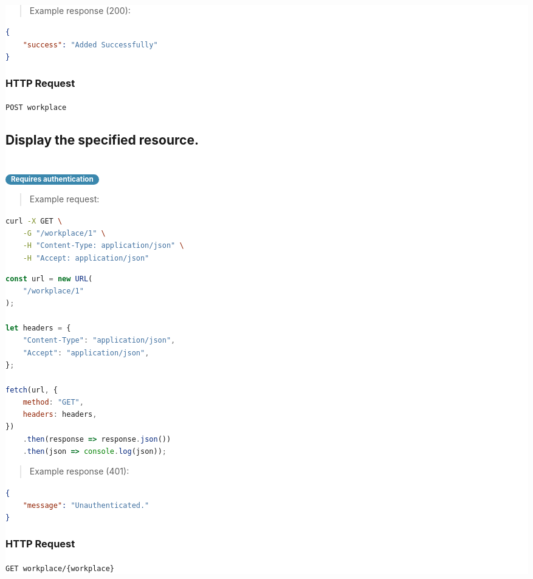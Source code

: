
> Example response (200):

```json
{
    "success": "Added Successfully"
}
```

### HTTP Request
`POST workplace`





## Display the specified resource.

<br><small style="padding: 1px 9px 2px;font-weight: bold;white-space: nowrap;color: #ffffff;-webkit-border-radius: 9px;-moz-border-radius: 9px;border-radius: 9px;background-color: #3a87ad;">Requires authentication</small>
> Example request:

```bash
curl -X GET \
    -G "/workplace/1" \
    -H "Content-Type: application/json" \
    -H "Accept: application/json"
```

```javascript
const url = new URL(
    "/workplace/1"
);

let headers = {
    "Content-Type": "application/json",
    "Accept": "application/json",
};

fetch(url, {
    method: "GET",
    headers: headers,
})
    .then(response => response.json())
    .then(json => console.log(json));
```


> Example response (401):

```json
{
    "message": "Unauthenticated."
}
```

### HTTP Request
`GET workplace/{workplace}`
